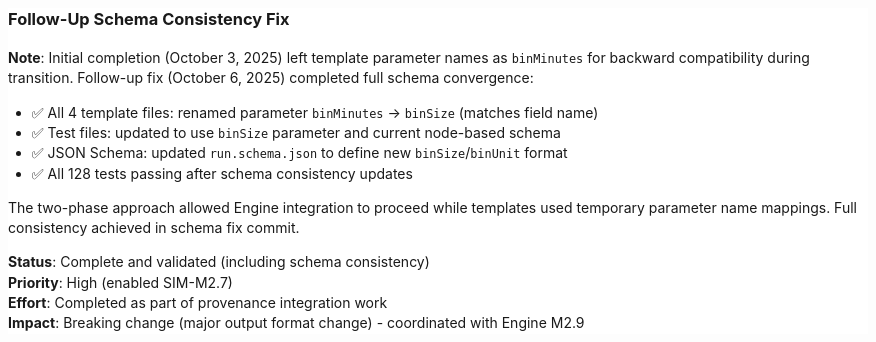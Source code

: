 ### Follow-Up Schema Consistency Fix

**Note**: Initial completion (October 3, 2025) left template parameter names as `binMinutes` for backward compatibility during transition. Follow-up fix (October 6, 2025) completed full schema convergence:

- ✅ All 4 template files: renamed parameter `binMinutes` → `binSize` (matches field name)
- ✅ Test files: updated to use `binSize` parameter and current node-based schema
- ✅ JSON Schema: updated `run.schema.json` to define new `binSize`/`binUnit` format
- ✅ All 128 tests passing after schema consistency updates

The two-phase approach allowed Engine integration to proceed while templates used temporary parameter name mappings. Full consistency achieved in schema fix commit.

**Status**: Complete and validated (including schema consistency)  
**Priority**: High (enabled SIM-M2.7)  
**Effort**: Completed as part of provenance integration work  
**Impact**: Breaking change (major output format change) - coordinated with Engine M2.9
